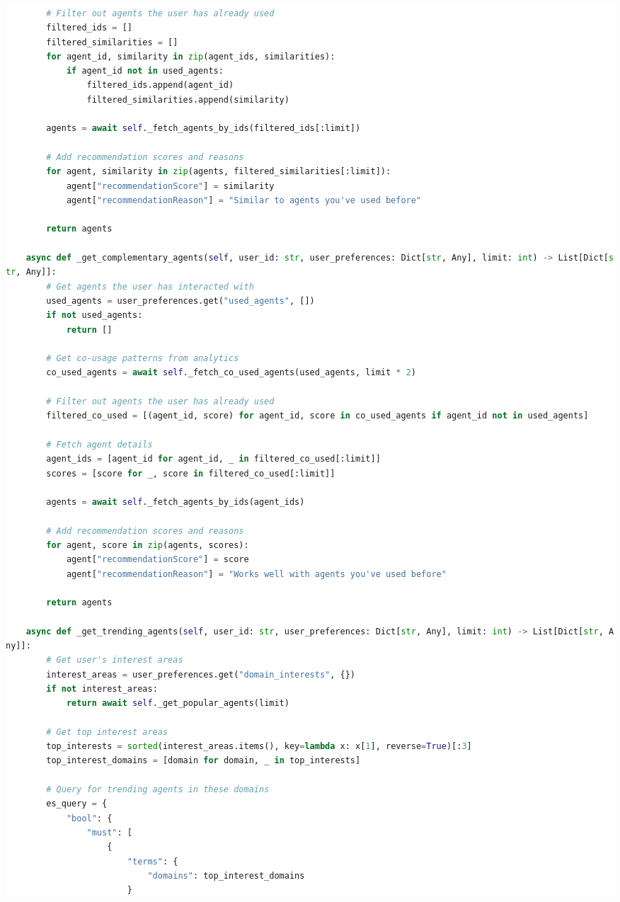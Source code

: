 ```python
        # Filter out agents the user has already used
        filtered_ids = []
        filtered_similarities = []
        for agent_id, similarity in zip(agent_ids, similarities):
            if agent_id not in used_agents:
                filtered_ids.append(agent_id)
                filtered_similarities.append(similarity)
        
        agents = await self._fetch_agents_by_ids(filtered_ids[:limit])
        
        # Add recommendation scores and reasons
        for agent, similarity in zip(agents, filtered_similarities[:limit]):
            agent["recommendationScore"] = similarity
            agent["recommendationReason"] = "Similar to agents you've used before"
        
        return agents
    
    async def _get_complementary_agents(self, user_id: str, user_preferences: Dict[str, Any], limit: int) -> List[Dict[str, Any]]:
        # Get agents the user has interacted with
        used_agents = user_preferences.get("used_agents", [])
        if not used_agents:
            return []
        
        # Get co-usage patterns from analytics
        co_used_agents = await self._fetch_co_used_agents(used_agents, limit * 2)
        
        # Filter out agents the user has already used
        filtered_co_used = [(agent_id, score) for agent_id, score in co_used_agents if agent_id not in used_agents]
        
        # Fetch agent details
        agent_ids = [agent_id for agent_id, _ in filtered_co_used[:limit]]
        scores = [score for _, score in filtered_co_used[:limit]]
        
        agents = await self._fetch_agents_by_ids(agent_ids)
        
        # Add recommendation scores and reasons
        for agent, score in zip(agents, scores):
            agent["recommendationScore"] = score
            agent["recommendationReason"] = "Works well with agents you've used before"
        
        return agents
    
    async def _get_trending_agents(self, user_id: str, user_preferences: Dict[str, Any], limit: int) -> List[Dict[str, Any]]:
        # Get user's interest areas
        interest_areas = user_preferences.get("domain_interests", {})
        if not interest_areas:
            return await self._get_popular_agents(limit)
        
        # Get top interest areas
        top_interests = sorted(interest_areas.items(), key=lambda x: x[1], reverse=True)[:3]
        top_interest_domains = [domain for domain, _ in top_interests]
        
        # Query for trending agents in these domains
        es_query = {
            "bool": {
                "must": [
                    {
                        "terms": {
                            "domains": top_interest_domains
                        }
```